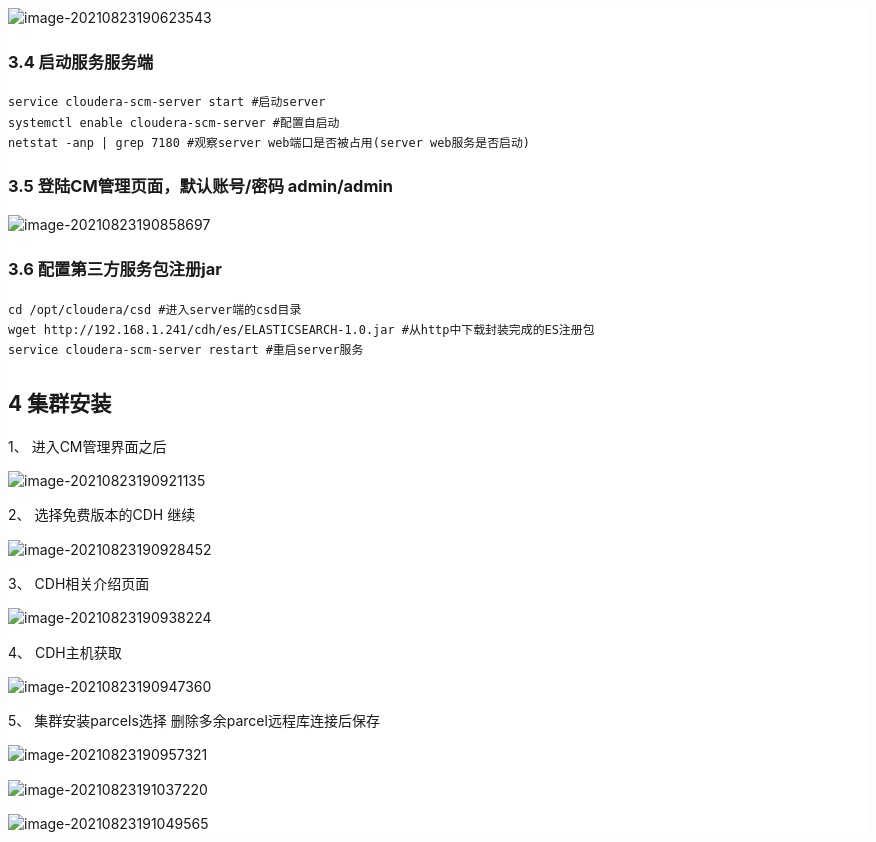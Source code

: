 ![image-20210823190623543](C:\Users\Administrator\AppData\Roaming\Typora\typora-user-images\image-20210823190623543.png)

### 3.4 启动服务服务端

```shell
service cloudera-scm-server start #启动server
systemctl enable cloudera-scm-server #配置自启动
netstat -anp | grep 7180 #观察server web端口是否被占用(server web服务是否启动)
```

### 3.5 登陆CM管理页面，默认账号/密码  admin/admin

![image-20210823190858697](C:\Users\Administrator\AppData\Roaming\Typora\typora-user-images\image-20210823190858697.png)

 

###  3.6 配置第三方服务包注册jar

```shell
cd /opt/cloudera/csd #进入server端的csd目录
wget http://192.168.1.241/cdh/es/ELASTICSEARCH-1.0.jar #从http中下载封装完成的ES注册包
service cloudera-scm-server restart #重启server服务
```



## 4 集群安装

1、 进入CM管理界面之后

 ![image-20210823190921135](C:\Users\Administrator\AppData\Roaming\Typora\typora-user-images\image-20210823190921135.png)

 

2、 选择免费版本的CDH 继续

 ![image-20210823190928452](C:\Users\Administrator\AppData\Roaming\Typora\typora-user-images\image-20210823190928452.png)

3、 CDH相关介绍页面

 ![image-20210823190938224](C:\Users\Administrator\AppData\Roaming\Typora\typora-user-images\image-20210823190938224.png)

 

4、 CDH主机获取

 ![image-20210823190947360](C:\Users\Administrator\AppData\Roaming\Typora\typora-user-images\image-20210823190947360.png)

5、 集群安装parcels选择 删除多余parcel远程库连接后保存

 ![image-20210823190957321](C:\Users\Administrator\AppData\Roaming\Typora\typora-user-images\image-20210823190957321.png)

![image-20210823191037220](C:\Users\Administrator\AppData\Roaming\Typora\typora-user-images\image-20210823191037220.png)

![image-20210823191049565](C:\Users\Administrator\AppData\Roaming\Typora\typora-user-images\image-20210823191049565.png)
